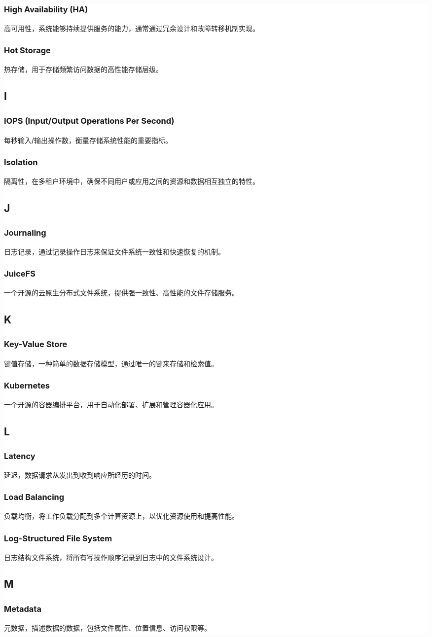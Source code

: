 ### High Availability (HA)
高可用性，系统能够持续提供服务的能力，通常通过冗余设计和故障转移机制实现。

### Hot Storage
热存储，用于存储频繁访问数据的高性能存储层级。

## I

### IOPS (Input/Output Operations Per Second)
每秒输入/输出操作数，衡量存储系统性能的重要指标。

### Isolation
隔离性，在多租户环境中，确保不同用户或应用之间的资源和数据相互独立的特性。

## J

### Journaling
日志记录，通过记录操作日志来保证文件系统一致性和快速恢复的机制。

### JuiceFS
一个开源的云原生分布式文件系统，提供强一致性、高性能的文件存储服务。

## K

### Key-Value Store
键值存储，一种简单的数据存储模型，通过唯一的键来存储和检索值。

### Kubernetes
一个开源的容器编排平台，用于自动化部署、扩展和管理容器化应用。

## L

### Latency
延迟，数据请求从发出到收到响应所经历的时间。

### Load Balancing
负载均衡，将工作负载分配到多个计算资源上，以优化资源使用和提高性能。

### Log-Structured File System
日志结构文件系统，将所有写操作顺序记录到日志中的文件系统设计。

## M

### Metadata
元数据，描述数据的数据，包括文件属性、位置信息、访问权限等。
